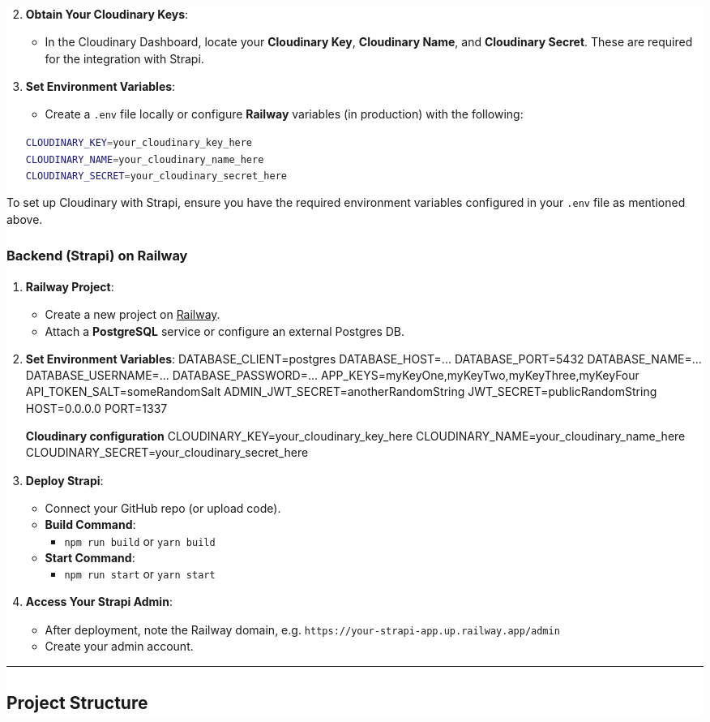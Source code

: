 2. **Obtain Your Cloudinary Keys**:

   - In the Cloudinary Dashboard, locate your **Cloudinary Key**, **Cloudinary Name**, and **Cloudinary Secret**. These are required for the integration with Strapi.

3. **Set Environment Variables**:
   - Create a `.env` file locally or configure **Railway** variables (in production) with the following:
   ```bash
   CLOUDINARY_KEY=your_cloudinary_key_here
   CLOUDINARY_NAME=your_cloudinary_name_here
   CLOUDINARY_SECRET=your_cloudinary_secret_here
   ```

To set up Cloudinary with Strapi, ensure you have the required environment variables configured in your `.env` file as mentioned above.

### Backend (Strapi) on Railway

1. **Railway Project**:
   - Create a new project on [Railway](https://railway.app).
   - Attach a **PostgreSQL** service or configure an external Postgres DB.
2. **Set Environment Variables**:
   DATABASE_CLIENT=postgres
   DATABASE_HOST=...
   DATABASE_PORT=5432
   DATABASE_NAME=...
   DATABASE_USERNAME=...
   DATABASE_PASSWORD=...
   APP_KEYS=myKeyOne,myKeyTwo,myKeyThree,myKeyFour
   API_TOKEN_SALT=someRandomSalt
   ADMIN_JWT_SECRET=anotherRandomString
   JWT_SECRET=publicRandomString
   HOST=0.0.0.0
   PORT=1337

   **Cloudinary configuration**
   CLOUDINARY_KEY=your_cloudinary_key_here
   CLOUDINARY_NAME=your_cloudinary_name_here
   CLOUDINARY_SECRET=your_cloudinary_secret_here

3. **Deploy Strapi**:
   - Connect your GitHub repo (or upload code).
   - **Build Command**:
     - `npm run build` or `yarn build`
   - **Start Command**:
     - `npm run start` or `yarn start`
4. **Access Your Strapi Admin**:
   - After deployment, note the Railway domain, e.g. `https://your-strapi-app.up.railway.app/admin`
   - Create your admin account.

---

## Project Structure
